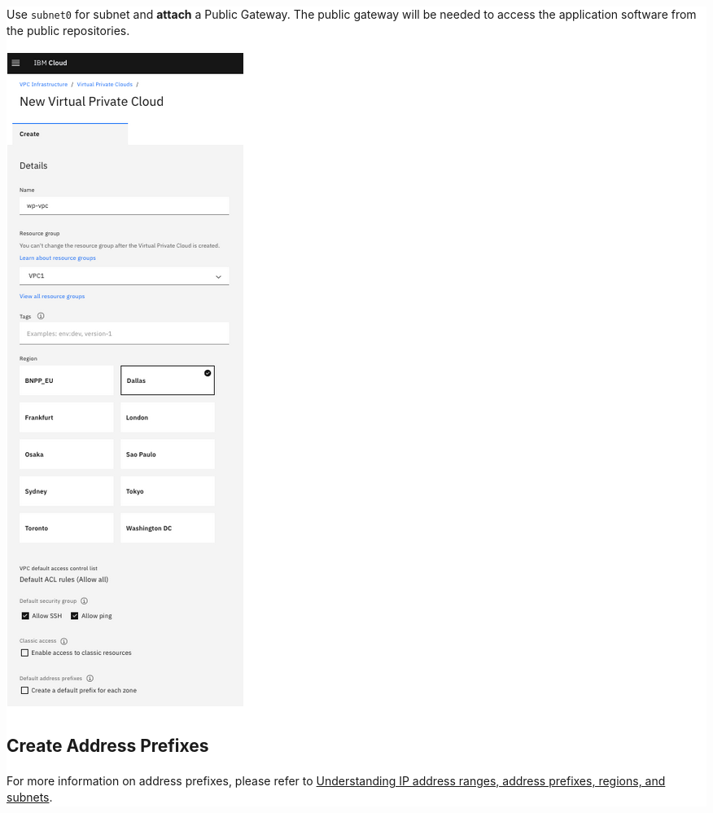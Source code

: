 Use `subnet0` for subnet and **attach** a Public Gateway. The public gateway will be needed to access the application software from the public repositories.

![Create VPC](images/VPC.png)

## Create Address Prefixes

For more information on address prefixes, please refer to [Understanding IP address ranges, address prefixes, regions, and subnets](https://cloud.ibm.com/docs/vpc?topic=vpc-vpc-addressing-plan-design).
